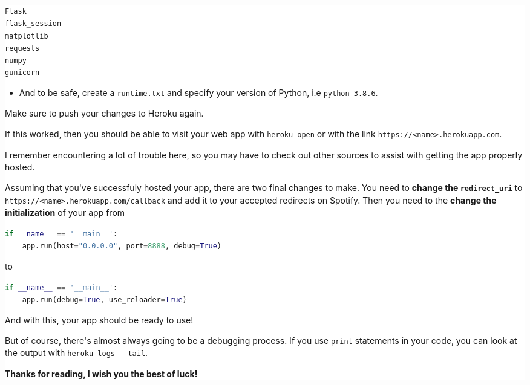 ```
Flask
flask_session
matplotlib
requests
numpy
gunicorn
```

 - And to be safe, create a `runtime.txt` and specify your version of Python, i.e `python-3.8.6`.

Make sure to push your changes to Heroku again. 

If this worked, then you should be able to visit your web app with `heroku open` or with the link `https://<name>.herokuapp.com`.

I remember encountering a lot of trouble here, so you may have to check out other sources to assist with getting the app properly hosted.

Assuming that you've successfuly hosted your app, there are two final changes to make. You need to **change the `redirect_uri`** to `https://<name>.herokuapp.com/callback` and add it to your accepted redirects on Spotify. Then you need to the **change the initialization** of your app from
```python
if __name__ == '__main__':
    app.run(host="0.0.0.0", port=8888, debug=True)
```
to
```python
if __name__ == '__main__':
    app.run(debug=True, use_reloader=True)
```
And with this, your app should be ready to use! 

But of course, there's almost always going to be a debugging process. If you use `print` statements in your code, you can look at the output with `heroku logs --tail`. 

**Thanks for reading, I wish you the best of luck!**

